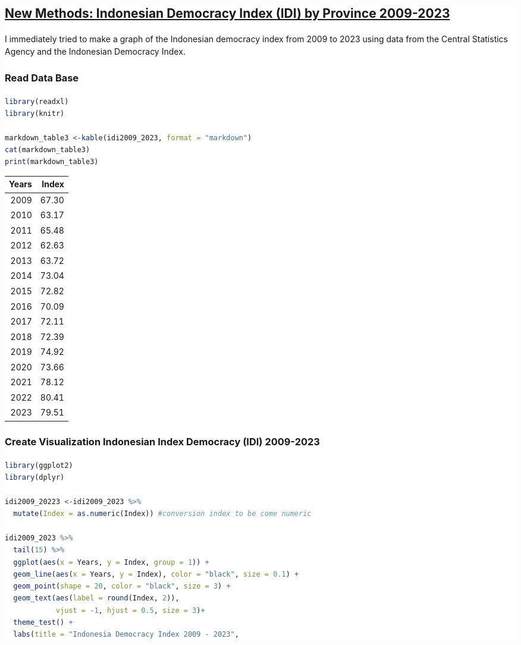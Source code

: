 
## [New Methods: Indonesian Democracy Index (IDI) by Province 2009-2023](https://www.bps.go.id/id/statistics-table?subject=528)
I immediately tried to make a graph of the Indonesian democracy index from 2009 to 2023 using data from the Central Statistics Agency and the Indonesian Democracy Index.

### Read Data Base
```r
library(readxl)
library(knitr)

markdown_table3 <-kable(idi2009_2023, format = "markdown")
cat(markdown_table3)
print(markdown_table3)

```
| Years| Index|
|-----:|-----:|
|  2009| 67.30|
|  2010| 63.17|
|  2011| 65.48|
|  2012| 62.63|
|  2013| 63.72|
|  2014| 73.04|
|  2015| 72.82|
|  2016| 70.09|
|  2017| 72.11|
|  2018| 72.39|
|  2019| 74.92|
|  2020| 73.66|
|  2021| 78.12|
|  2022| 80.41|
|  2023| 79.51|

### Create Visualization Indonesian Index Democracy (IDI) 2009-2023
```r
library(ggplot2)
library(dplyr)

idi2009_20223 <-idi2009_2023 %>%
  mutate(Index = as.numeric(Index)) #conversion index to be come numeric

idi2009_2023 %>%
  tail(15) %>%
  ggplot(aes(x = Years, y = Index, group = 1)) +
  geom_line(aes(x = Years, y = Index), color = "black", size = 0.1) +
  geom_point(shape = 20, color = "black", size = 3) +
  geom_text(aes(label = round(Index, 2)),
            vjust = -1, hjust = 0.5, size = 3)+
  theme_test() +
  labs(title = "Indonesia Democracy Index 2009 - 2023",
```